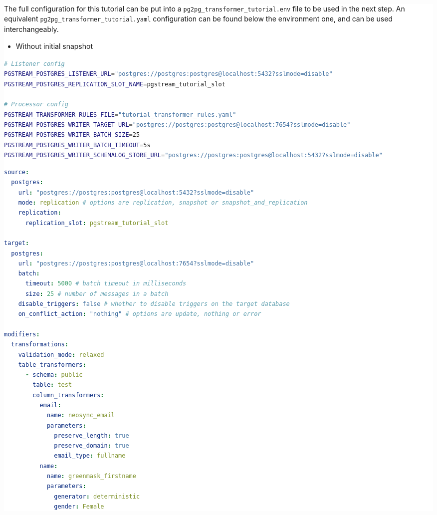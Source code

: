 The full configuration for this tutorial can be put into a `pg2pg_transformer_tutorial.env` file to be used in the next step. An equivalent `pg2pg_transformer_tutorial.yaml` configuration can be found below the environment one, and can be used interchangeably.

- Without initial snapshot

```sh
# Listener config
PGSTREAM_POSTGRES_LISTENER_URL="postgres://postgres:postgres@localhost:5432?sslmode=disable"
PGSTREAM_POSTGRES_REPLICATION_SLOT_NAME=pgstream_tutorial_slot

# Processor config
PGSTREAM_TRANSFORMER_RULES_FILE="tutorial_transformer_rules.yaml"
PGSTREAM_POSTGRES_WRITER_TARGET_URL="postgres://postgres:postgres@localhost:7654?sslmode=disable"
PGSTREAM_POSTGRES_WRITER_BATCH_SIZE=25
PGSTREAM_POSTGRES_WRITER_BATCH_TIMEOUT=5s
PGSTREAM_POSTGRES_WRITER_SCHEMALOG_STORE_URL="postgres://postgres:postgres@localhost:5432?sslmode=disable"
```

```yaml
source:
  postgres:
    url: "postgres://postgres:postgres@localhost:5432?sslmode=disable"
    mode: replication # options are replication, snapshot or snapshot_and_replication
    replication:
      replication_slot: pgstream_tutorial_slot

target:
  postgres:
    url: "postgres://postgres:postgres@localhost:7654?sslmode=disable"
    batch:
      timeout: 5000 # batch timeout in milliseconds
      size: 25 # number of messages in a batch
    disable_triggers: false # whether to disable triggers on the target database
    on_conflict_action: "nothing" # options are update, nothing or error

modifiers:
  transformations:
    validation_mode: relaxed
    table_transformers:
      - schema: public
        table: test
        column_transformers:
          email:
            name: neosync_email
            parameters:
              preserve_length: true
              preserve_domain: true
              email_type: fullname
          name:
            name: greenmask_firstname
            parameters:
              generator: deterministic
              gender: Female
```
